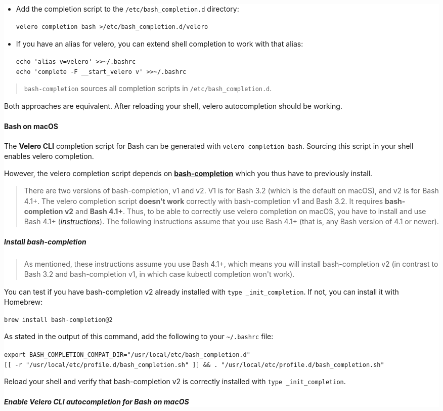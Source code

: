 - Add the completion script to the `/etc/bash_completion.d` directory:

    ```shell
    velero completion bash >/etc/bash_completion.d/velero
    ```

- If you have an alias for velero, you can extend shell completion to work with that alias:

    ```shell
    echo 'alias v=velero' >>~/.bashrc
    echo 'complete -F __start_velero v' >>~/.bashrc
    ```

> `bash-completion` sources all completion scripts in `/etc/bash_completion.d`.

Both approaches are equivalent. After reloading your shell, velero autocompletion should be working.

#### Bash on macOS

The **Velero CLI** completion script for Bash can be generated with `velero completion bash`. Sourcing this script in your shell enables velero completion.

However, the velero completion script depends on [**bash-completion**](https://github.com/scop/bash-completion) which you thus have to previously install.


> There are two versions of bash-completion, v1 and v2. V1 is for Bash 3.2 (which is the default on macOS), and v2 is for Bash 4.1+. The velero completion script **doesn't work** correctly with bash-completion v1 and Bash 3.2. It requires **bash-completion v2** and **Bash 4.1+**. Thus, to be able to correctly use velero completion on macOS, you have to install and use Bash 4.1+ ([*instructions*](https://itnext.io/upgrading-bash-on-macos-7138bd1066ba)). The following instructions assume that you use Bash 4.1+ (that is, any Bash version of 4.1 or newer).


##### Install bash-completion

> As mentioned, these instructions assume you use Bash 4.1+, which means you will install bash-completion v2 (in contrast to Bash 3.2 and bash-completion v1, in which case kubectl completion won't work).

You can test if you have bash-completion v2 already installed with `type _init_completion`. If not, you can install it with Homebrew:

  ```shell
  brew install bash-completion@2
  ```

As stated in the output of this command, add the following to your `~/.bashrc` file:

  ```shell
  export BASH_COMPLETION_COMPAT_DIR="/usr/local/etc/bash_completion.d"
  [[ -r "/usr/local/etc/profile.d/bash_completion.sh" ]] && . "/usr/local/etc/profile.d/bash_completion.sh"
  ```

Reload your shell and verify that bash-completion v2 is correctly installed with `type _init_completion`.

##### Enable Velero CLI autocompletion for Bash on macOS


[1]: https://github.com/vmware-tanzu/velero/releases/latest
[2]: namespace.md
[3]: file-system-backup.md
[4]: on-premises.md
[6]: velero-install.md#usage
[7]: https://github.com/vmware-tanzu/velero/issues/2077
[8]: https://github.com/vmware-tanzu/velero/issues/2311
[9]: self-signed-certificates.md
[10]: csi.md
[11]: https://github.com/vmware-tanzu/velero/blob/v1.13.0/pkg/apis/velero/v1/constants.go